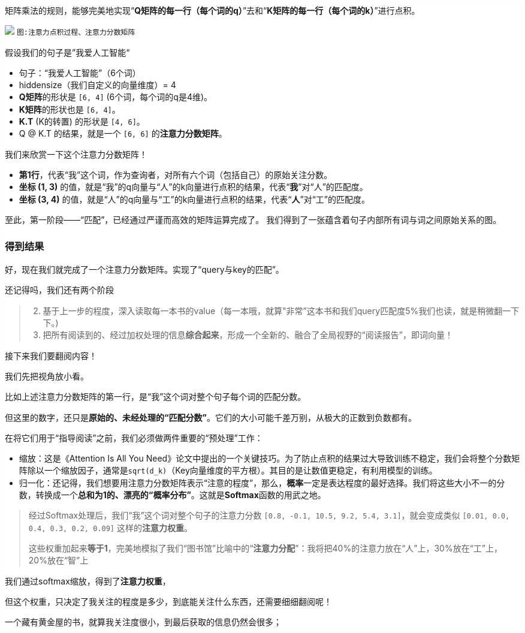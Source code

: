 矩阵乘法的规则，能够完美地实现“**Q矩阵的每一行（每个词的q）**”去和“**K矩阵的每一行（每个词的k）**”进行点积。



![](Transformer的核心引擎：深入理解attention机制-1760000642376.jpeg)
							`图:注意力点积过程、注意力分数矩阵`

假设我们的句子是”我爱人工智能“ 
- 句子：“我爱人工智能”（6个词）
- hiddensize（我们自定义的向量维度）= 4
- **Q矩阵**的形状是 `[6, 4]` (6个词，每个词的q是4维)。
- **K矩阵**的形状也是 `[6, 4]`。
- **K.T** (K的转置) 的形状是 `[4, 6]`。
- Q @ K.T 的结果，就是一个 `[6, 6]` 的**注意力分数矩阵**。

我们来欣赏一下这个注意力分数矩阵！
- **第1行**，代表“我”这个词，作为查询者，对所有六个词（包括自己）的原始关注分数。
- **坐标 (1, 3)** 的值，就是“我”的q向量与“人”的k向量进行点积的结果，代表“**我**”对“人”的匹配度。
- **坐标 (3, 4)** 的值，就是“人”的q向量与“工”的k向量进行点积的结果，代表“**人**”对“工”的匹配度。

至此，第一阶段——“匹配”，已经通过严谨而高效的矩阵运算完成了。
我们得到了一张蕴含着句子内部所有词与词之间原始关系的图。



### 得到结果
好，现在我们就完成了一个注意力分数矩阵。实现了“query与key的匹配”。

还记得吗，我们还有两个阶段

>2. 基于上一步的程度，深入读取每一本书的value（每一本哦，就算"非常”这本书和我们query匹配度5%我们也读，就是稍微翻一下下。)
>3. 把所有阅读到的、经过加权处理的信息**综合起来**，形成一个全新的、融合了全局视野的“阅读报告”，即词向量！

接下来我们要翻阅内容！

我们先把视角放小看。

比如上述注意力分数矩阵的第一行，是“我”这个词对整个句子每个词的匹配分数。

但这里的数字，还只是**原始的、未经处理的“匹配分数”**。它们的大小可能千差万别，从极大的正数到负数都有。


在将它们用于“指导阅读”之前，我们必须做两件重要的“预处理”工作：
- 缩放：这是《Attention Is All You Need》论文中提出的一个关键技巧。为了防止点积的结果过大导致训练不稳定，我们会将整个分数矩阵除以一个缩放因子，通常是`sqrt(d_k)`（Key向量维度的平方根）。其目的是让数值更稳定，有利用模型的训练。
- 归一化：还记得，我们想要用注意力分数矩阵表示“注意的程度”，那么，**概率**一定是表达程度的最好选择。我们将这些大小不一的分数，转换成一个**总和为1的、漂亮的“概率分布”**。这就是**Softmax**函数的用武之地。


> 经过Softmax处理后，我们“我”这个词对整个句子的注意力分数 `[0.8, -0.1, 10.5, 9.2, 5.4, 3.1]`，就会变成类似 `[0.01, 0.0, 0.4, 0.3, 0.2, 0.09]` 这样的**注意力权重**。
> 
> 这些权重加起来**等于1**，完美地模拟了我们“图书馆”比喻中的“**注意力分配**”：我将把40%的注意力放在“人”上，30%放在“工”上，20%放在“智”上

我们通过softmax缩放，得到了**注意力权重**，

但这个权重，只决定了我关注的程度是多少，到底能关注什么东西，还需要细细翻阅呢！

一个藏有黄金屋的书，就算我关注度很小，到最后获取的信息仍然会很多；
